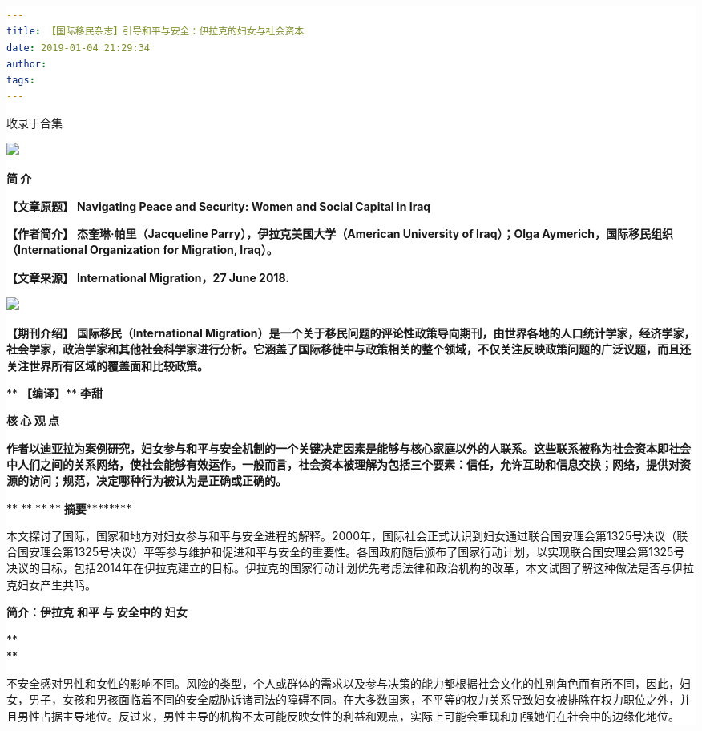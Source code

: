 ```yaml
---
title: 【国际移民杂志】引导和平与安全：伊拉克的妇女与社会资本
date: 2019-01-04 21:29:34
author: 
tags: 
---
```



收录于合集

![](/images/3405/2.gif)

  

**简 介**

  

 **【文章原题】** **Navigating Peace and Security: Women and Social Capital in
Iraq**

 **【作者简介】** **杰奎琳·帕里（Jacqueline Parry），伊拉克美国大学（American University of
Iraq）；Olga Aymerich，国际移民组织（International Organization for Migration, Iraq）。**

 **【文章来源】** **International Migration，27 June 2018.**

![](/images/3405/3.png)

 **【期刊介绍】** **国际移民（International
Migration）是一个关于移民问题的评论性政策导向期刊，由世界各地的人口统计学家，经济学家，社会学家，政治学家和其他社会科学家进行分析。它涵盖了国际移徙中与政策相关的整个领域，不仅关注反映政策问题的广泛议题，而且还关注世界所有区域的覆盖面和比较政策。**

 ** **【编译】**** **李甜**

  

 **核 心 观 点**

  

**作者以迪亚拉为案例研究，妇女参与和平与安全机制的一个关键决定因素是能够与核心家庭以外的人联系。这些联系被称为社会资本即社会中人们之间的关系网络，使社会能够有效运作。一般而言，社会资本被理解为包括三个要素：信任，允许互助和信息交换；网络，提供对资源的访问；规范，决定哪种行为被认为是正确或正确的。**

  

 ** ** ** ** **摘要**********

  

本文探讨了国际，国家和地方对妇女参与和平与安全进程的解释。2000年，国际社会正式认识到妇女通过联合国安理会第1325号决议（联合国安理会第1325号决议）平等参与维护和促进和平与安全的重要性。各国政府随后颁布了国家行动计划，以实现联合国安理会第1325号决议的目标，包括2014年在伊拉克建立的目标。伊拉克的国家行动计划优先考虑法律和政治机构的改革，本文试图了解这种做法是否与伊拉克妇女产生共鸣。

  

 **简介：伊拉克** **和平** **与** **安全中的** **妇女**

 **  
**

不安全感对男性和女性的影响不同。风险的类型，个人或群体的需求以及参与决策的能力都根据社会文化的性别角色而有所不同，因此，妇女，男子，女孩和男孩面临着不同的安全威胁诉诸司法的障碍不同。在大多数国家，不平等的权力关系导致妇女被排除在权力职位之外，并且男性占据主导地位。反过来，男性主导的机构不太可能反映女性的利益和观点，实际上可能会重现和加强她们在社会中的边缘化地位。
